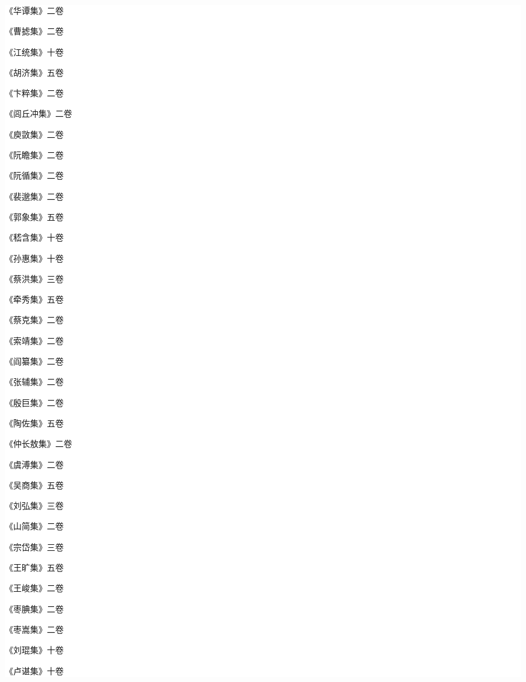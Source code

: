《华谭集》二卷

《曹摅集》二卷

《江统集》十卷

《胡济集》五卷

《卞粹集》二卷

《闾丘冲集》二卷

《庾敳集》二卷

《阮瞻集》二卷

《阮循集》二卷

《裴邈集》二卷

《郭象集》五卷

《嵇含集》十卷

《孙惠集》十卷

《蔡洪集》三卷

《牵秀集》五卷

《蔡克集》二卷

《索靖集》二卷

《阎纂集》二卷

《张辅集》二卷

《殷巨集》二卷

《陶佐集》五卷

《仲长敖集》二卷

《虞溥集》二卷

《吴商集》五卷

《刘弘集》三卷

《山简集》二卷

《宗岱集》三卷

《王旷集》五卷

《王峻集》二卷

《枣腆集》二卷

《枣嵩集》二卷

《刘琨集》十卷

《卢谌集》十卷
